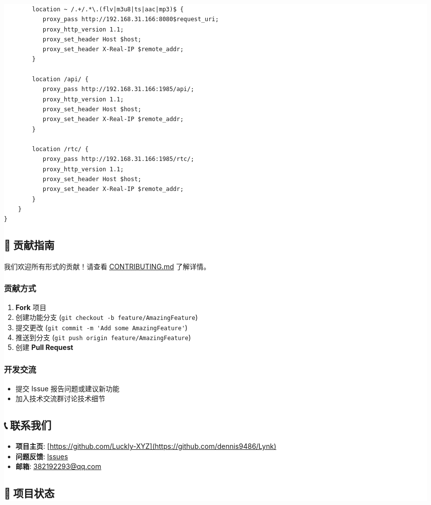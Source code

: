 ````nginx
        location ~ /.+/.*\.(flv|m3u8|ts|aac|mp3)$ {
           proxy_pass http://192.168.31.166:8080$request_uri;
		   proxy_http_version 1.1;
           proxy_set_header Host $host;
           proxy_set_header X-Real-IP $remote_addr;
        }
   
        location /api/ {
           proxy_pass http://192.168.31.166:1985/api/;
		   proxy_http_version 1.1;
           proxy_set_header Host $host;
           proxy_set_header X-Real-IP $remote_addr;
        }
        
        location /rtc/ {
           proxy_pass http://192.168.31.166:1985/rtc/;
		   proxy_http_version 1.1;
           proxy_set_header Host $host;
           proxy_set_header X-Real-IP $remote_addr;
        }
    } 	
}
````



## 🤝 贡献指南

我们欢迎所有形式的贡献！请查看 [CONTRIBUTING.md](CONTRIBUTING.md) 了解详情。

### 贡献方式

1. **Fork** 项目
2. 创建功能分支 (`git checkout -b feature/AmazingFeature`)
3. 提交更改 (`git commit -m 'Add some AmazingFeature'`)
4. 推送到分支 (`git push origin feature/AmazingFeature`)
5. 创建 **Pull Request**

### 开发交流

- 提交 Issue 报告问题或建议新功能
- 加入技术交流群讨论技术细节

## 📞 联系我们

- **项目主页**: [https://github.com/Luckly-XYZ](https://github.com/dennis9486/Lynk)
- **问题反馈**: [Issues](https://github.com/Luckly-XYZ/Lucky-client/issues)
- **邮箱**: 382192293@qq.com

## 💬 项目状态

